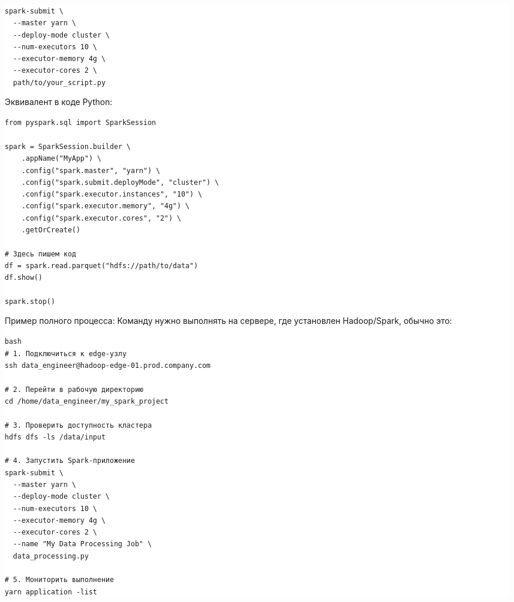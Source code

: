 ```
spark-submit \
  --master yarn \
  --deploy-mode cluster \
  --num-executors 10 \
  --executor-memory 4g \
  --executor-cores 2 \
  path/to/your_script.py
```

Эквивалент в коде Python:

```
from pyspark.sql import SparkSession

spark = SparkSession.builder \
    .appName("MyApp") \
    .config("spark.master", "yarn") \
    .config("spark.submit.deployMode", "cluster") \
    .config("spark.executor.instances", "10") \
    .config("spark.executor.memory", "4g") \
    .config("spark.executor.cores", "2") \
    .getOrCreate()

# Здесь пишем код
df = spark.read.parquet("hdfs://path/to/data")
df.show()

spark.stop()
```

Пример полного процесса:
Команду нужно выполнять на сервере, где установлен Hadoop/Spark, обычно это:

```
bash
# 1. Подключиться к edge-узлу
ssh data_engineer@hadoop-edge-01.prod.company.com

# 2. Перейти в рабочую директорию
cd /home/data_engineer/my_spark_project

# 3. Проверить доступность кластера
hdfs dfs -ls /data/input

# 4. Запустить Spark-приложение
spark-submit \
  --master yarn \
  --deploy-mode cluster \
  --num-executors 10 \
  --executor-memory 4g \
  --executor-cores 2 \
  --name "My Data Processing Job" \
  data_processing.py

# 5. Мониторить выполнение
yarn application -list
```
              